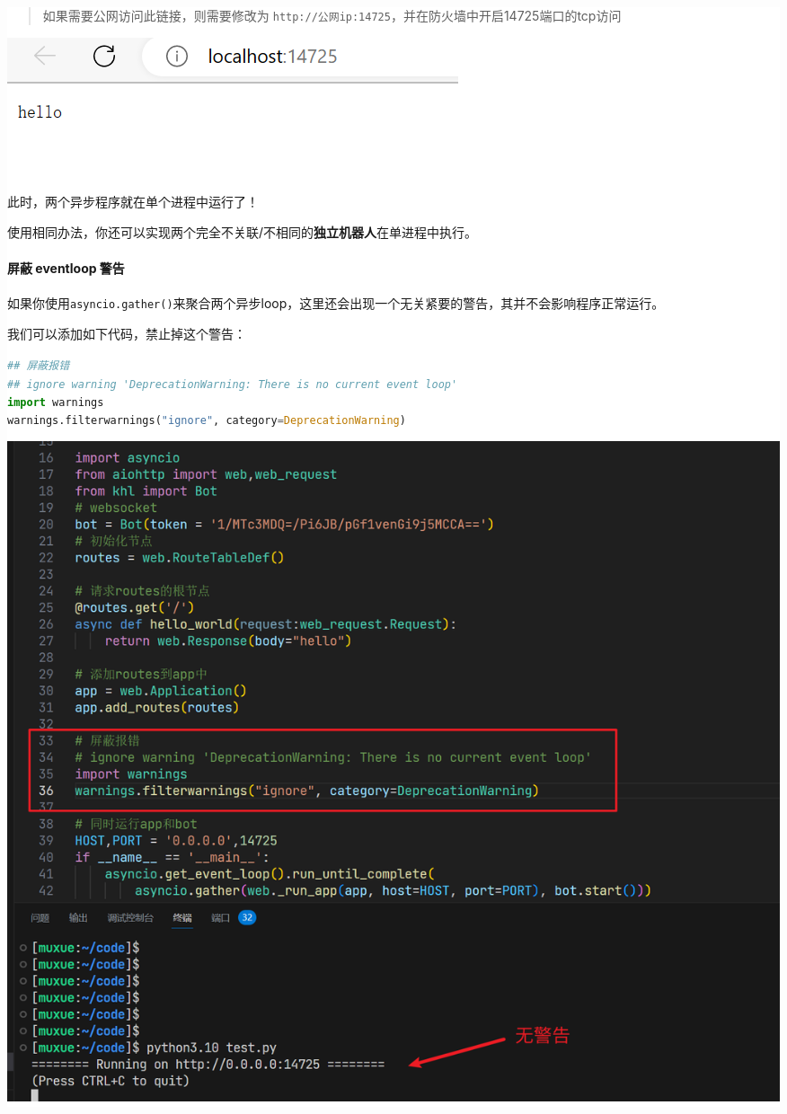 > 如果需要公网访问此链接，则需要修改为 `http://公网ip:14725`，并在防火墙中开启14725端口的tcp访问

![image-20230525230207657](./img/image-20230525230207657.png)

此时，两个异步程序就在单个进程中运行了！

使用相同办法，你还可以实现两个完全不关联/不相同的**独立机器人**在单进程中执行。

#### 屏蔽 eventloop 警告

如果你使用`asyncio.gather()`来聚合两个异步loop，这里还会出现一个无关紧要的警告，其并不会影响程序正常运行。

我们可以添加如下代码，禁止掉这个警告：

~~~python
## 屏蔽报错
## ignore warning 'DeprecationWarning: There is no current event loop'
import warnings
warnings.filterwarnings("ignore", category=DeprecationWarning)
~~~

![image-20230525230459360](./img/image-20230525230459360.png)